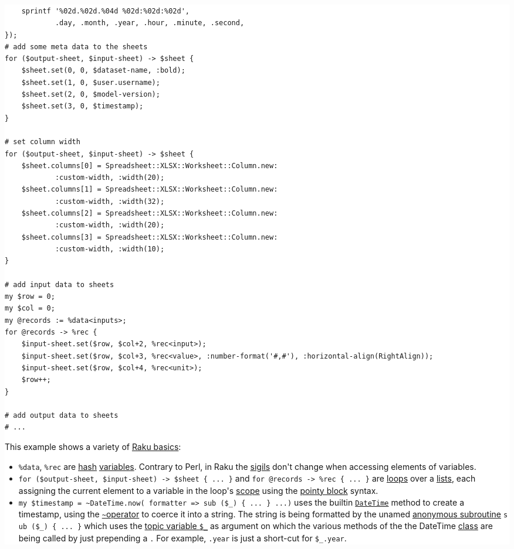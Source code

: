 ```
    sprintf '%02d.%02d.%04d %02d:%02d:%02d',
            .day, .month, .year, .hour, .minute, .second,
});
# add some meta data to the sheets
for ($output-sheet, $input-sheet) -> $sheet {
    $sheet.set(0, 0, $dataset-name, :bold);
    $sheet.set(1, 0, $user.username);
    $sheet.set(2, 0, $model-version);
    $sheet.set(3, 0, $timestamp);
}

# set column width
for ($output-sheet, $input-sheet) -> $sheet {
    $sheet.columns[0] = Spreadsheet::XLSX::Worksheet::Column.new:
            :custom-width, :width(20);
    $sheet.columns[1] = Spreadsheet::XLSX::Worksheet::Column.new:
            :custom-width, :width(32);
    $sheet.columns[2] = Spreadsheet::XLSX::Worksheet::Column.new:
            :custom-width, :width(20);
    $sheet.columns[3] = Spreadsheet::XLSX::Worksheet::Column.new:
            :custom-width, :width(10);
}

# add input data to sheets
my $row = 0;
my $col = 0;
my @records := %data<inputs>;
for @records -> %rec {
    $input-sheet.set($row, $col+2, %rec<input>);
    $input-sheet.set($row, $col+3, %rec<value>, :number-format('#,#'), :horizontal-align(RightAlign));
    $input-sheet.set($row, $col+4, %rec<unit>);
    $row++;
}

# add output data to sheets
# ...
```
This example shows a variety of [Raku basics](https://docs.raku.org/language/101-basics):
* `%data`, `%rec` are [hash](https://docs.raku.org/language/101-basics#Hashes) [variables](https://docs.raku.org/language/variables). Contrary to Perl, in Raku the [sigils](https://docs.raku.org/language/101-basics#Sigils_and_identifiers) don't change when accessing elements of variables.
* `for ($output-sheet, $input-sheet) -> $sheet { ... }` and `for @records -> %rec { ... }` are [loops](https://docs.raku.org/language/101-basics#for_and_blocks) over a [lists](https://docs.raku.org/language/list), each assigning the current element to a variable in the loop's [scope](https://docs.raku.org/language/variables#Variable_declarators_and_scope) using the [pointy block](https://docs.raku.org/language/functions#Blocks_and_lambdas) syntax.
* `my $timestamp = ~DateTime.now( formatter => sub ($_) { ... } ...)` uses the builtin [`DateTime`](https://docs.raku.org/routine/DateTime) method to create a timestamp, using the [`~`operator](https://docs.raku.org/routine/~) to coerce it into a string. The string is being formatted by the unamed [anonymous subroutine](https://docs.raku.org/language/functions#Defining/Creating/Using_functions) `sub ($_) { ... }` which uses the [topic variable `$_`](https://docs.raku.org/language/101-basics#Topic_variable) as argument on which the various methods of the the DateTime [class](https://docs.raku.org/language/classtut) are being called by just prepending a `.` For example, `.year` is just a short-cut for `$_.year`.
